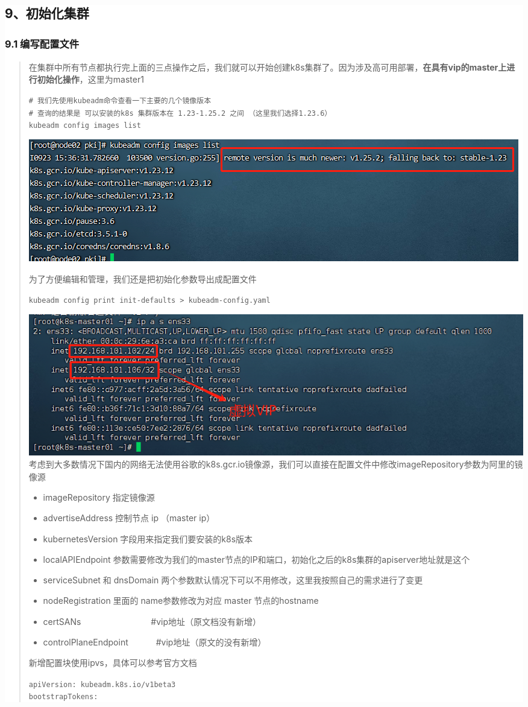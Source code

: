 >    ```

## 9、初始化集群 

### 9.1  编写配置文件

> 在集群中所有节点都执行完上面的三点操作之后，我们就可以开始创建k8s集群了。因为涉及高可用部署，**在具有vip的master上进行初始化操作**，这里为master1
>
> ```
> # 我们先使用kubeadm命令查看一下主要的几个镜像版本
> # 查询的结果是 可以安装的k8s 集群版本在 1.23-1.25.2 之间 （这里我们选择1.23.6）
> kubeadm config images list
> ```
>
> ![image-20220923153651704](images/image-20220923153651704.png)
>
> 为了方便编辑和管理，我们还是把初始化参数导出成配置文件
>
> ```
> kubeadm config print init-defaults > kubeadm-config.yaml
> ```
>
> ![image-20240819114035829](images\image-20240819114035829.png)考虑到大多数情况下国内的网络无法使用谷歌的k8s.gcr.io镜像源，我们可以直接在配置文件中修改imageRepository参数为阿里的镜像源
>
> - imageRepository 指定镜像源
> - advertiseAddress 控制节点 ip （master ip）
>
> - kubernetesVersion 字段用来指定我们要安装的k8s版本
> - localAPIEndpoint 参数需要修改为我们的master节点的IP和端口，初始化之后的k8s集群的apiserver地址就是这个
> - serviceSubnet 和 dnsDomain 两个参数默认情况下可以不用修改，这里我按照自己的需求进行了变更
> - nodeRegistration 里面的 name参数修改为对应 master 节点的hostname
> - certSANs         #vip地址（原文档没有新增）
> - controlPlaneEndpoint    #vip地址（原文的没有新增）
>
> 新增配置块使用ipvs，具体可以参考官方文档
>
> ```
> apiVersion: kubeadm.k8s.io/v1beta3
> bootstrapTokens:
